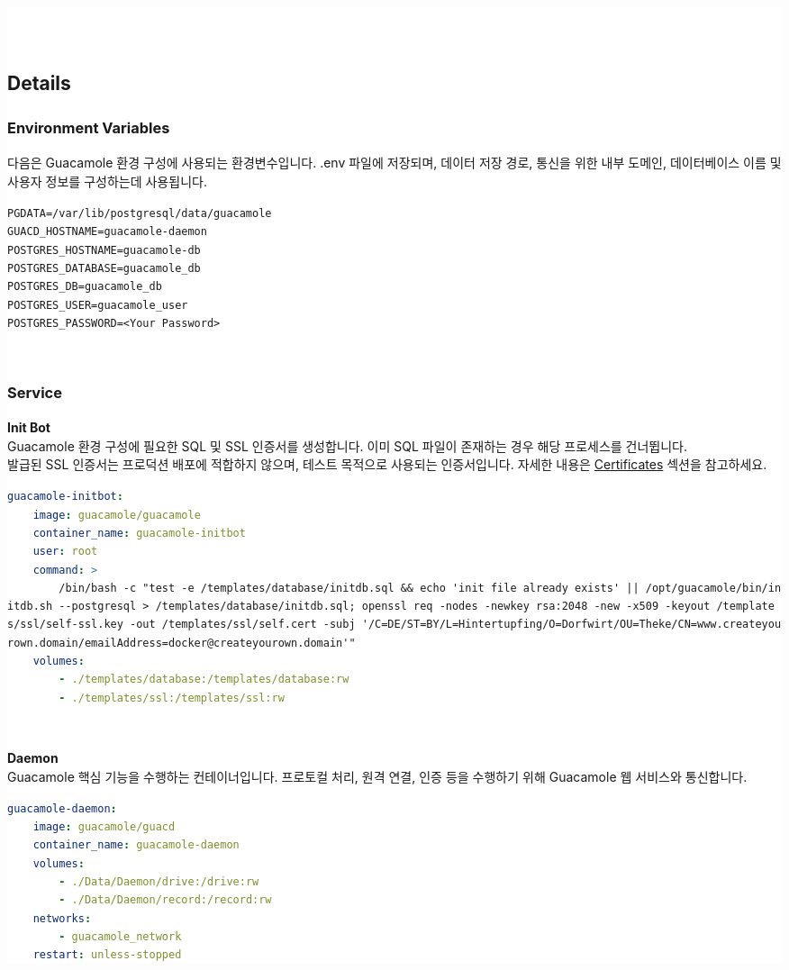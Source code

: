 <br>
<br>

## Details
### Environment Variables
다음은 Guacamole 환경 구성에 사용되는 환경변수입니다. .env 파일에 저장되며, 데이터 저장 경로, 통신을 위한 내부 도메인, 데이터베이스 이름 및 사용자 정보를 구성하는데 사용됩니다.
```
PGDATA=/var/lib/postgresql/data/guacamole
GUACD_HOSTNAME=guacamole-daemon
POSTGRES_HOSTNAME=guacamole-db
POSTGRES_DATABASE=guacamole_db
POSTGRES_DB=guacamole_db
POSTGRES_USER=guacamole_user
POSTGRES_PASSWORD=<Your Password>
```

<br>

### Service<br>
**Init Bot**<br>
Guacamole 환경 구성에 필요한 SQL 및 SSL 인증서를 생성합니다. 이미 SQL 파일이 존재하는 경우 해당 프로세스를 건너뜁니다.
<br>
발급된 SSL 인증서는 프로덕션 배포에 적합하지 않으며, 테스트 목적으로 사용되는 인증서입니다. 자세한 내용은 [Certificates](#Certificates) 섹션을 참고하세요.

```yaml
guacamole-initbot:
    image: guacamole/guacamole
    container_name: guacamole-initbot
    user: root
    command: >
        /bin/bash -c "test -e /templates/database/initdb.sql && echo 'init file already exists' || /opt/guacamole/bin/initdb.sh --postgresql > /templates/database/initdb.sql; openssl req -nodes -newkey rsa:2048 -new -x509 -keyout /templates/ssl/self-ssl.key -out /templates/ssl/self.cert -subj '/C=DE/ST=BY/L=Hintertupfing/O=Dorfwirt/OU=Theke/CN=www.createyourown.domain/emailAddress=docker@createyourown.domain'"
    volumes:
        - ./templates/database:/templates/database:rw
        - ./templates/ssl:/templates/ssl:rw
```

<br>

**Daemon**<br>
Guacamole 핵심 기능을 수행하는 컨테이너입니다. 프로토컬 처리, 원격 연결, 인증 등을 수행하기 위해 Guacamole 웹 서비스와 통신합니다.
```yaml
guacamole-daemon:
    image: guacamole/guacd
    container_name: guacamole-daemon
    volumes:
        - ./Data/Daemon/drive:/drive:rw
        - ./Data/Daemon/record:/record:rw
    networks:
        - guacamole_network
    restart: unless-stopped
```
